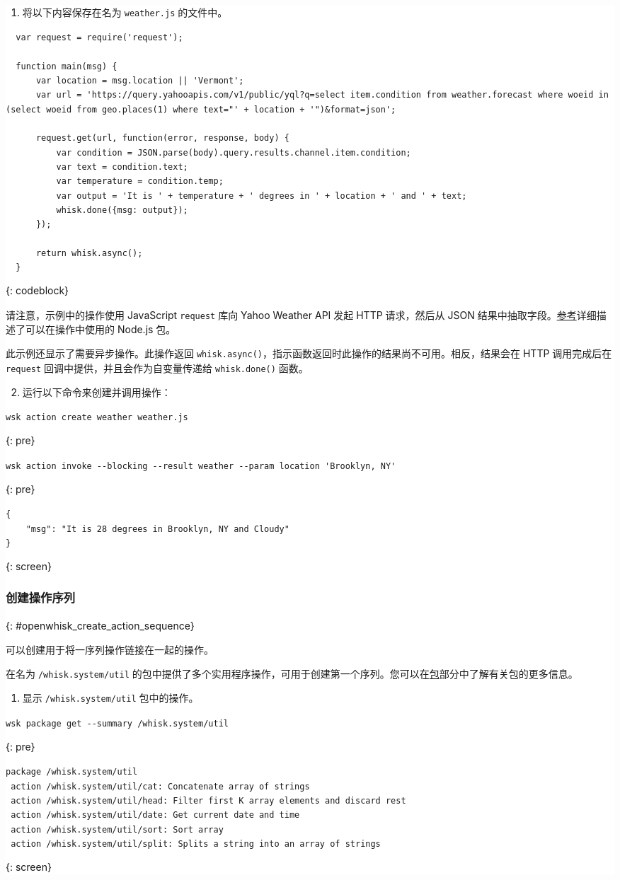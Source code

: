 1. 将以下内容保存在名为 `weather.js` 的文件中。
  ```
    var request = require('request');
    
    function main(msg) {
        var location = msg.location || 'Vermont';
        var url = 'https://query.yahooapis.com/v1/public/yql?q=select item.condition from weather.forecast where woeid in (select woeid from geo.places(1) where text="' + location + '")&format=json';
    
        request.get(url, function(error, response, body) {
            var condition = JSON.parse(body).query.results.channel.item.condition;
            var text = condition.text;
            var temperature = condition.temp;
            var output = 'It is ' + temperature + ' degrees in ' + location + ' and ' + text;
            whisk.done({msg: output});
        });
    
        return whisk.async();
    }
  ```
  {: codeblock}

  请注意，示例中的操作使用 JavaScript `request` 库向 Yahoo Weather API 发起 HTTP 请求，然后从 JSON 结果中抽取字段。[参考](./openwhisk_reference.html#runtime_ref_runtime_environment)详细描述了可以在操作中使用的 Node.js 包。
  
  此示例还显示了需要异步操作。此操作返回 `whisk.async()`，指示函数返回时此操作的结果尚不可用。相反，结果会在 HTTP 调用完成后在 `request` 回调中提供，并且会作为自变量传递给 `whisk.done()` 函数。

2. 运行以下命令来创建并调用操作：
  ```
  wsk action create weather weather.js
  ```
  {: pre}
  ```
  wsk action invoke --blocking --result weather --param location 'Brooklyn, NY'
  ```
  {: pre}
  ```
  {
      "msg": "It is 28 degrees in Brooklyn, NY and Cloudy"
  }
  ```
  {: screen}

### 创建操作序列
{: #openwhisk_create_action_sequence}

可以创建用于将一序列操作链接在一起的操作。

在名为 `/whisk.system/util` 的包中提供了多个实用程序操作，可用于创建第一个序列。您可以在[包](./openwhisk_packages.html)部分中了解有关包的更多信息。

1. 显示 `/whisk.system/util` 包中的操作。
  
  ```
  wsk package get --summary /whisk.system/util
  ```
  {: pre}
  ```
  package /whisk.system/util
   action /whisk.system/util/cat: Concatenate array of strings
   action /whisk.system/util/head: Filter first K array elements and discard rest
   action /whisk.system/util/date: Get current date and time
   action /whisk.system/util/sort: Sort array
   action /whisk.system/util/split: Splits a string into an array of strings
  ```
  {: screen}
